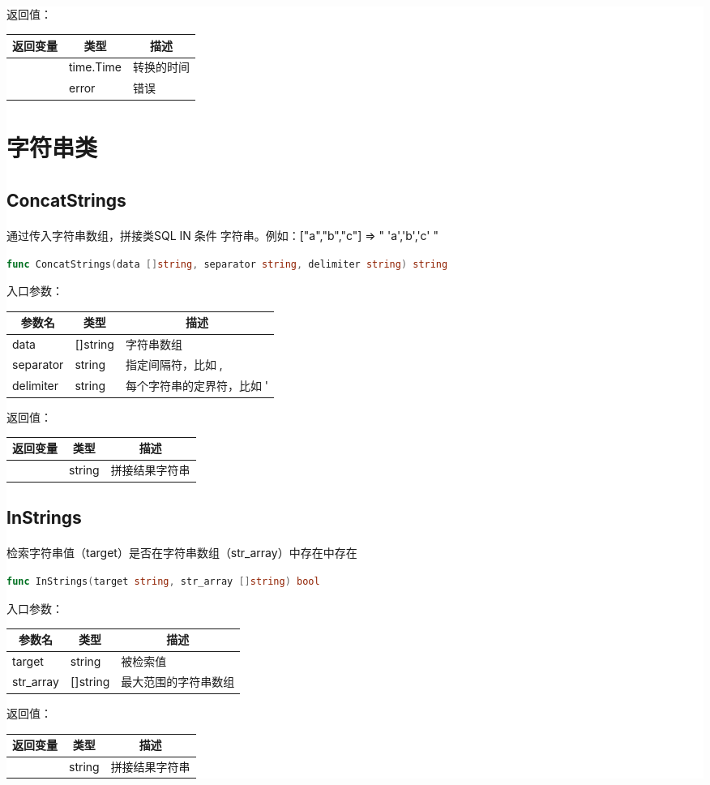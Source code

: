返回值：

| 返回变量 | 类型      | 描述       |
| -------- | --------- | ---------- |
|          | time.Time | 转换的时间 |
|          | error     | 错误       |

# 字符串类

## ConcatStrings

通过传入字符串数组，拼接类SQL  IN 条件 字符串。例如：["a","b","c"]  =>  " 'a','b','c' "

```go
func ConcatStrings(data []string, separator string, delimiter string) string
```

入口参数：

| 参数名    | 类型     | 描述                       |
| --------- | -------- | -------------------------- |
| data      | []string | 字符串数组                 |
| separator | string   | 指定间隔符，比如 ,         |
| delimiter | string   | 每个字符串的定界符，比如 ' |

返回值：

| 返回变量 | 类型   | 描述           |
| -------- | ------ | -------------- |
|          | string | 拼接结果字符串 |



## InStrings

检索字符串值（target）是否在字符串数组（str_array）中存在中存在

```go
func InStrings(target string, str_array []string) bool
```

入口参数：

| 参数名    | 类型     | 描述                 |
| --------- | -------- | -------------------- |
| target    | string   | 被检索值             |
| str_array | []string | 最大范围的字符串数组 |

返回值：

| 返回变量 | 类型   | 描述           |
| -------- | ------ | -------------- |
|          | string | 拼接结果字符串 |
